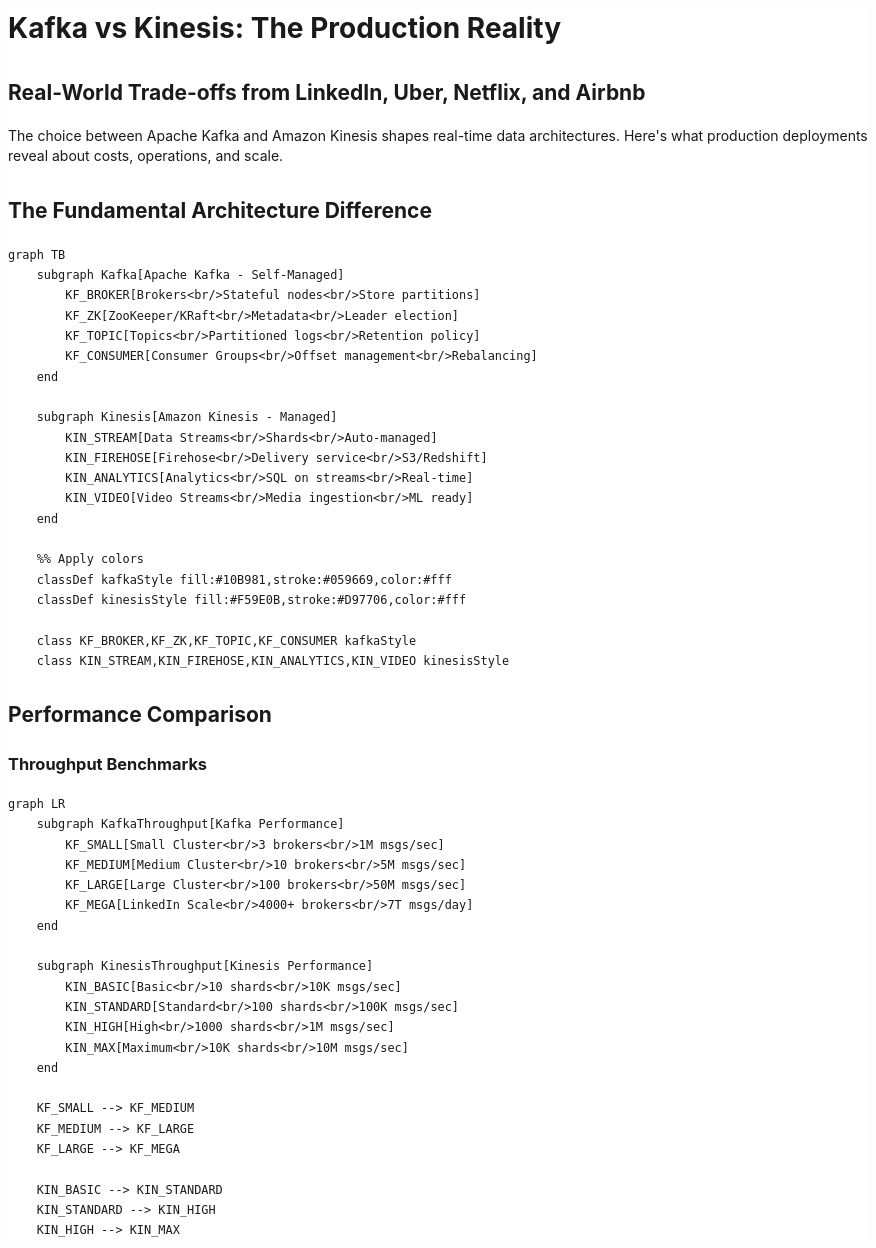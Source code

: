 # Kafka vs Kinesis: The Production Reality

## Real-World Trade-offs from LinkedIn, Uber, Netflix, and Airbnb

The choice between Apache Kafka and Amazon Kinesis shapes real-time data architectures. Here's what production deployments reveal about costs, operations, and scale.

## The Fundamental Architecture Difference

```mermaid
graph TB
    subgraph Kafka[Apache Kafka - Self-Managed]
        KF_BROKER[Brokers<br/>Stateful nodes<br/>Store partitions]
        KF_ZK[ZooKeeper/KRaft<br/>Metadata<br/>Leader election]
        KF_TOPIC[Topics<br/>Partitioned logs<br/>Retention policy]
        KF_CONSUMER[Consumer Groups<br/>Offset management<br/>Rebalancing]
    end

    subgraph Kinesis[Amazon Kinesis - Managed]
        KIN_STREAM[Data Streams<br/>Shards<br/>Auto-managed]
        KIN_FIREHOSE[Firehose<br/>Delivery service<br/>S3/Redshift]
        KIN_ANALYTICS[Analytics<br/>SQL on streams<br/>Real-time]
        KIN_VIDEO[Video Streams<br/>Media ingestion<br/>ML ready]
    end

    %% Apply colors
    classDef kafkaStyle fill:#10B981,stroke:#059669,color:#fff
    classDef kinesisStyle fill:#F59E0B,stroke:#D97706,color:#fff

    class KF_BROKER,KF_ZK,KF_TOPIC,KF_CONSUMER kafkaStyle
    class KIN_STREAM,KIN_FIREHOSE,KIN_ANALYTICS,KIN_VIDEO kinesisStyle
```

## Performance Comparison

### Throughput Benchmarks

```mermaid
graph LR
    subgraph KafkaThroughput[Kafka Performance]
        KF_SMALL[Small Cluster<br/>3 brokers<br/>1M msgs/sec]
        KF_MEDIUM[Medium Cluster<br/>10 brokers<br/>5M msgs/sec]
        KF_LARGE[Large Cluster<br/>100 brokers<br/>50M msgs/sec]
        KF_MEGA[LinkedIn Scale<br/>4000+ brokers<br/>7T msgs/day]
    end

    subgraph KinesisThroughput[Kinesis Performance]
        KIN_BASIC[Basic<br/>10 shards<br/>10K msgs/sec]
        KIN_STANDARD[Standard<br/>100 shards<br/>100K msgs/sec]
        KIN_HIGH[High<br/>1000 shards<br/>1M msgs/sec]
        KIN_MAX[Maximum<br/>10K shards<br/>10M msgs/sec]
    end

    KF_SMALL --> KF_MEDIUM
    KF_MEDIUM --> KF_LARGE
    KF_LARGE --> KF_MEGA

    KIN_BASIC --> KIN_STANDARD
    KIN_STANDARD --> KIN_HIGH
    KIN_HIGH --> KIN_MAX
```